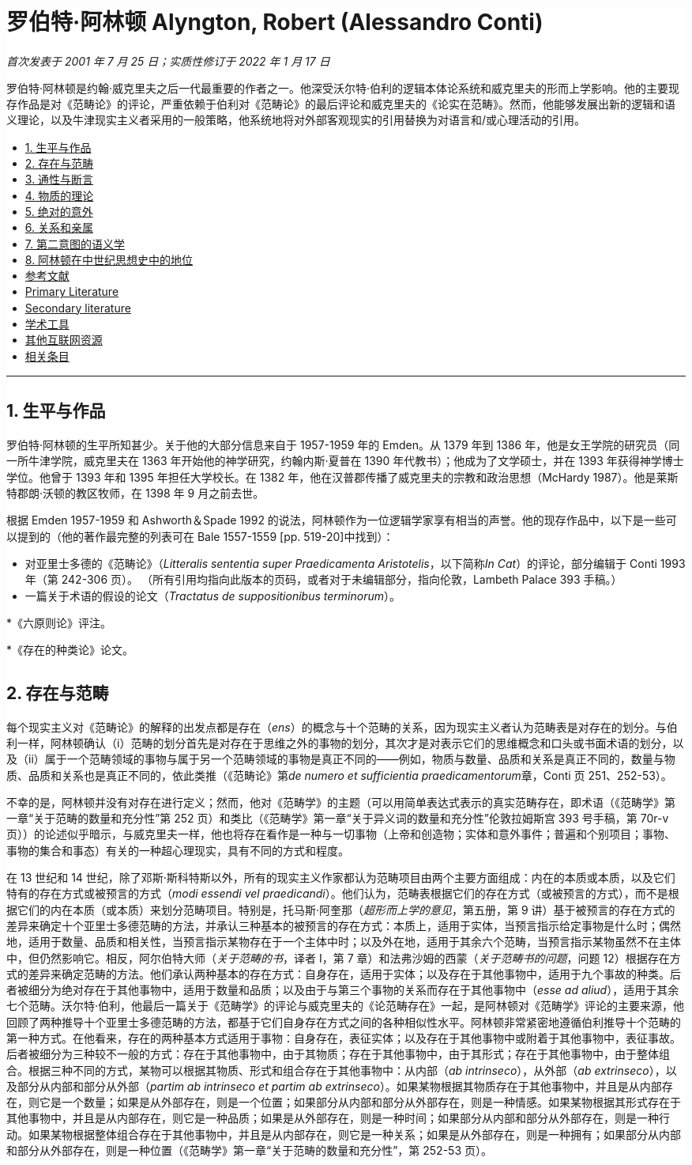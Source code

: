 # 罗伯特·阿林顿 Alyngton, Robert (Alessandro Conti)

*首次发表于 2001 年 7 月 25 日；实质性修订于 2022 年 1 月 17 日*

罗伯特·阿林顿是约翰·威克里夫之后一代最重要的作者之一。他深受沃尔特·伯利的逻辑本体论系统和威克里夫的形而上学影响。他的主要现存作品是对《范畴论》的评论，严重依赖于伯利对《范畴论》的最后评论和威克里夫的《论实在范畴》。然而，他能够发展出新的逻辑和语义理论，以及牛津现实主义者采用的一般策略，他系统地将对外部客观现实的引用替换为对语言和/或心理活动的引用。

* [1. 生平与作品](https://plato.stanford.edu/entries/alyngton/#LifeWork)
* [2. 存在与范畴](https://plato.stanford.edu/entries/alyngton/#BeinCate)
* [3. 通性与断言](https://plato.stanford.edu/entries/alyngton/#UnivPred)
* [4. 物质的理论](https://plato.stanford.edu/entries/alyngton/#TheoSubs)
* [5. 绝对的意外](https://plato.stanford.edu/entries/alyngton/#AbsoluteAcci)
* [6. 关系和亲属](https://plato.stanford.edu/entries/alyngton/#Relat)
* [7. 第二意图的语义学](https://plato.stanford.edu/entries/alyngton/#SemaSecoInte)
* [8. 阿林顿在中世纪思想史中的地位](https://plato.stanford.edu/entries/alyngton/#AlynHistMediThou)
* [参考文献](https://plato.stanford.edu/entries/alyngton/#Bib)
* [Primary Literature](https://plato.stanford.edu/entries/alyngton/#PrimLit)
* [Secondary literature](https://plato.stanford.edu/entries/alyngton/#SecoLite)
* [学术工具](https://plato.stanford.edu/entries/alyngton/#Aca)
* [其他互联网资源](https://plato.stanford.edu/entries/alyngton/#Oth)
* [相关条目](https://plato.stanford.edu/entries/alyngton/#Rel)

***

## 1. 生平与作品

罗伯特·阿林顿的生平所知甚少。关于他的大部分信息来自于 1957-1959 年的 Emden。从 1379 年到 1386 年，他是女王学院的研究员（同一所牛津学院，威克里夫在 1363 年开始他的神学研究，约翰内斯·夏普在 1390 年代教书）；他成为了文学硕士，并在 1393 年获得神学博士学位。他曾于 1393 年和 1395 年担任大学校长。在 1382 年，他在汉普郡传播了威克里夫的宗教和政治思想（McHardy 1987）。他是莱斯特郡朗·沃顿的教区牧师，在 1398 年 9 月之前去世。

根据 Emden 1957-1959 和 Ashworth＆Spade 1992 的说法，阿林顿作为一位逻辑学家享有相当的声誉。他的现存作品中，以下是一些可以提到的（他的著作最完整的列表可在 Bale 1557-1559 \[pp. 519-20]中找到）：

* 对亚里士多德的《范畴论》（*Litteralis sententia super Praedicamenta Aristotelis*，以下简称*In Cat*）的评论，部分编辑于 Conti 1993 年（第 242-306 页）。 （所有引用均指向此版本的页码，或者对于未编辑部分，指向伦敦，Lambeth Palace 393 手稿。）
* 一篇关于术语的假设的论文（*Tractatus de suppositionibus terminorum*）。

\*《六原则论》评注。

\*《存在的种类论》论文。

## 2. 存在与范畴

每个现实主义对《范畴论》的解释的出发点都是存在（*ens*）的概念与十个范畴的关系，因为现实主义者认为范畴表是对存在的划分。与伯利一样，阿林顿确认（i）范畴的划分首先是对存在于思维之外的事物的划分，其次才是对表示它们的思维概念和口头或书面术语的划分，以及（ii）属于一个范畴领域的事物与属于另一个范畴领域的事物是真正不同的——例如，物质与数量、品质和关系是真正不同的，数量与物质、品质和关系也是真正不同的，依此类推（《范畴论》第*de numero et sufficientia praedicamentorum*章，Conti 页 251、252-53）。

不幸的是，阿林顿并没有对存在进行定义；然而，他对《范畴学》的主题（可以用简单表达式表示的真实范畴存在，即术语（《范畴学》第一章“关于范畴的数量和充分性”第 252 页）和类比（《范畴学》第一章“关于异义词的数量和充分性”伦敦拉姆斯宫 393 号手稿，第 70r-v 页））的论述似乎暗示，与威克里夫一样，他也将存在看作是一种与一切事物（上帝和创造物；实体和意外事件；普遍和个别项目；事物、事物的集合和事态）有关的一种超心理现实，具有不同的方式和程度。

在 13 世纪和 14 世纪，除了邓斯·斯科特斯以外，所有的现实主义作家都认为范畴项目由两个主要方面组成：内在的本质或本质，以及它们特有的存在方式或被预言的方式（*modi essendi vel praedicandi*）。他们认为，范畴表根据它们的存在方式（或被预言的方式），而不是根据它们的内在本质（或本质）来划分范畴项目。特别是，托马斯·阿奎那（*超形而上学的意见*，第五册，第 9 讲）基于被预言的存在方式的差异来确定十个亚里士多德范畴的方法，并承认三种基本的被预言的存在方式：本质上，适用于实体，当预言指示给定事物是什么时；偶然地，适用于数量、品质和相关性，当预言指示某物存在于一个主体中时；以及外在地，适用于其余六个范畴，当预言指示某物虽然不在主体中，但仍然影响它。相反，阿尔伯特大师（*关于范畴的书*，译者 I，第 7 章）和法弗沙姆的西蒙（*关于范畴书的问题*，问题 12）根据存在方式的差异来确定范畴的方法。他们承认两种基本的存在方式：自身存在，适用于实体；以及存在于其他事物中，适用于九个事故的种类。后者被细分为绝对存在于其他事物中，适用于数量和品质；以及由于与第三个事物的关系而存在于其他事物中（*esse ad aliud*），适用于其余七个范畴。沃尔特·伯利，他最后一篇关于《范畴学》的评论与威克里夫的《论范畴存在》一起，是阿林顿对《范畴学》评论的主要来源，他回顾了两种推导十个亚里士多德范畴的方法，都基于它们自身存在方式之间的各种相似性水平。阿林顿非常紧密地遵循伯利推导十个范畴的第一种方式。在他看来，存在的两种基本方式适用于事物：自身存在，表征实体；以及存在于其他事物中或附着于其他事物中，表征事故。后者被细分为三种较不一般的方式：存在于其他事物中，由于其物质；存在于其他事物中，由于其形式；存在于其他事物中，由于整体组合。根据三种不同的方式，某物可以根据其物质、形式和组合存在于其他事物中：从内部（*ab intrinseco*），从外部（*ab extrinseco*），以及部分从内部和部分从外部（*partim ab intrinseco et partim ab extrinseco*）。如果某物根据其物质存在于其他事物中，并且是从内部存在，则它是一个数量；如果是从外部存在，则是一个位置；如果部分从内部和部分从外部存在，则是一种情感。如果某物根据其形式存在于其他事物中，并且是从内部存在，则它是一种品质；如果是从外部存在，则是一种时间；如果部分从内部和部分从外部存在，则是一种行动。如果某物根据整体组合存在于其他事物中，并且是从内部存在，则它是一种关系；如果是从外部存在，则是一种拥有；如果部分从内部和部分从外部存在，则是一种位置（《范畴学》第一章“关于范畴的数量和充分性”，第 252-53 页）。
